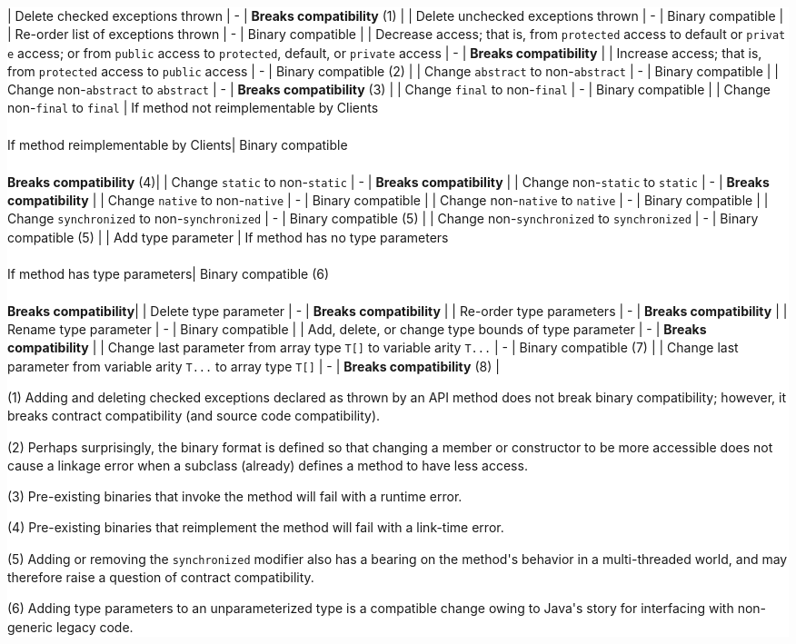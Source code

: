 | Delete checked exceptions thrown | - | **Breaks compatibility** (1) |
| Delete unchecked exceptions thrown | - | Binary compatible |
| Re-order list of exceptions thrown | - | Binary compatible |
| Decrease access; that is, from `protected` access to default or `private` access; or from `public` access to `protected`, default, or `private` access | - | **Breaks compatibility** |
| Increase access; that is, from `protected` access to `public` access | - | Binary compatible (2) |
| Change `abstract` to non-`abstract` | - | Binary compatible |
| Change non-`abstract` to `abstract` | - | **Breaks compatibility** (3) |
| Change `final` to non-`final` | - | Binary compatible |
| Change non-`final` to `final` | If method not reimplementable by Clients <br><br> If method reimplementable by Clients| Binary compatible <br><br> **Breaks compatibility** (4)|
| Change `static` to non-`static` | - | **Breaks compatibility** |
| Change non-`static` to `static` | - | **Breaks compatibility** |
| Change `native` to non-`native` | - | Binary compatible |
| Change non-`native` to `native` | - | Binary compatible |
| Change `synchronized` to non-`synchronized` | - | Binary compatible (5) |
| Change non-`synchronized` to `synchronized` | - | Binary compatible (5) |
| Add type parameter | If method has no type parameters <br><br> If method has type parameters| Binary compatible (6) <br><br> **Breaks compatibility**|
| Delete type parameter | - | **Breaks compatibility** |
| Re-order type parameters | - | **Breaks compatibility** |
| Rename type parameter | - | Binary compatible |
| Add, delete, or change type bounds of type parameter | - | **Breaks compatibility** |
| Change last parameter from array type `T[]` to variable arity `T...` | - | Binary compatible (7) |
| Change last parameter from variable arity `T...` to array type `T[]` | - | **Breaks compatibility** (8) |

(1) Adding and deleting checked exceptions declared as thrown by an API method does not break binary compatibility; however, it breaks contract compatibility (and source code compatibility).

(2) Perhaps surprisingly, the binary format is defined so that changing a member or constructor to be more accessible does not cause a linkage error when a subclass (already) defines a method to have less access.

(3) Pre-existing binaries that invoke the method will fail with a runtime error.

(4) Pre-existing binaries that reimplement the method will fail with a link-time error.

(5) Adding or removing the `synchronized` modifier also has a bearing on the method's behavior in a multi-threaded world, and may therefore raise a question of contract compatibility.

(6) Adding type parameters to an unparameterized type is a compatible change owing to Java's story for interfacing with non-generic legacy code.
